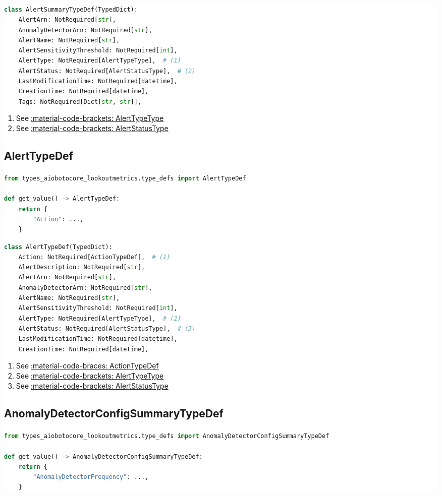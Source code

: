 ```python title="Definition"
class AlertSummaryTypeDef(TypedDict):
    AlertArn: NotRequired[str],
    AnomalyDetectorArn: NotRequired[str],
    AlertName: NotRequired[str],
    AlertSensitivityThreshold: NotRequired[int],
    AlertType: NotRequired[AlertTypeType],  # (1)
    AlertStatus: NotRequired[AlertStatusType],  # (2)
    LastModificationTime: NotRequired[datetime],
    CreationTime: NotRequired[datetime],
    Tags: NotRequired[Dict[str, str]],
```

1. See [:material-code-brackets: AlertTypeType](./literals.md#alerttypetype) 
2. See [:material-code-brackets: AlertStatusType](./literals.md#alertstatustype) 
## AlertTypeDef

```python title="Usage Example"
from types_aiobotocore_lookoutmetrics.type_defs import AlertTypeDef

def get_value() -> AlertTypeDef:
    return {
        "Action": ...,
    }
```

```python title="Definition"
class AlertTypeDef(TypedDict):
    Action: NotRequired[ActionTypeDef],  # (1)
    AlertDescription: NotRequired[str],
    AlertArn: NotRequired[str],
    AnomalyDetectorArn: NotRequired[str],
    AlertName: NotRequired[str],
    AlertSensitivityThreshold: NotRequired[int],
    AlertType: NotRequired[AlertTypeType],  # (2)
    AlertStatus: NotRequired[AlertStatusType],  # (3)
    LastModificationTime: NotRequired[datetime],
    CreationTime: NotRequired[datetime],
```

1. See [:material-code-braces: ActionTypeDef](./type_defs.md#actiontypedef) 
2. See [:material-code-brackets: AlertTypeType](./literals.md#alerttypetype) 
3. See [:material-code-brackets: AlertStatusType](./literals.md#alertstatustype) 
## AnomalyDetectorConfigSummaryTypeDef

```python title="Usage Example"
from types_aiobotocore_lookoutmetrics.type_defs import AnomalyDetectorConfigSummaryTypeDef

def get_value() -> AnomalyDetectorConfigSummaryTypeDef:
    return {
        "AnomalyDetectorFrequency": ...,
    }
```
